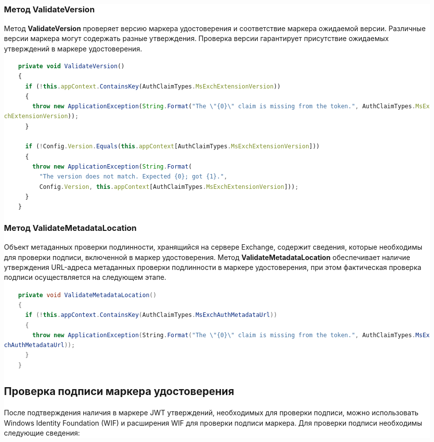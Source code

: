 
### Метод ValidateVersion

Метод **ValidateVersion** проверяет версию маркера удостоверения и соответствие маркера ожидаемой версии. Различные версии маркера могут содержать разные утверждения. Проверка версии гарантирует присутствие ожидаемых утверждений в маркере удостоверения.


```js
    private void ValidateVersion()
    {
      if (!this.appContext.ContainsKey(AuthClaimTypes.MsExchExtensionVersion))
      {
        throw new ApplicationException(String.Format("The \"{0}\" claim is missing from the token.", AuthClaimTypes.MsExchExtensionVersion));
      }

      if (!Config.Version.Equals(this.appContext[AuthClaimTypes.MsExchExtensionVersion]))
      {
        throw new ApplicationException(String.Format(
          "The version does not match. Expected {0}; got {1}.",
          Config.Version, this.appContext[AuthClaimTypes.MsExchExtensionVersion]));
      }
    }

```


### Метод ValidateMetadataLocation

Объект метаданных проверки подлинности, хранящийся на сервере Exchange, содержит сведения, которые необходимы для проверки подписи, включенной в маркер удостоверения. Метод **ValidateMetadataLocation** обеспечивает наличие утверждения URL-адреса метаданных проверки подлинности в маркере удостоверения, при этом фактическая проверка подписи осуществляется на следующем этапе.


```C#
    private void ValidateMetadataLocation()
    {
      if (!this.appContext.ContainsKey(AuthClaimTypes.MsExchAuthMetadataUrl))
      {
        throw new ApplicationException(String.Format("The \"{0}\" claim is missing from the token.", AuthClaimTypes.MsExchAuthMetadataUrl));
      }
    }

```


## Проверка подписи маркера удостоверения


После подтверждения наличия в маркере JWT утверждений, необходимых для проверки подписи, можно использовать Windows Identity Foundation (WIF) и расширения WIF для проверки подписи маркера. Для проверки подписи необходимы следующие сведения:
